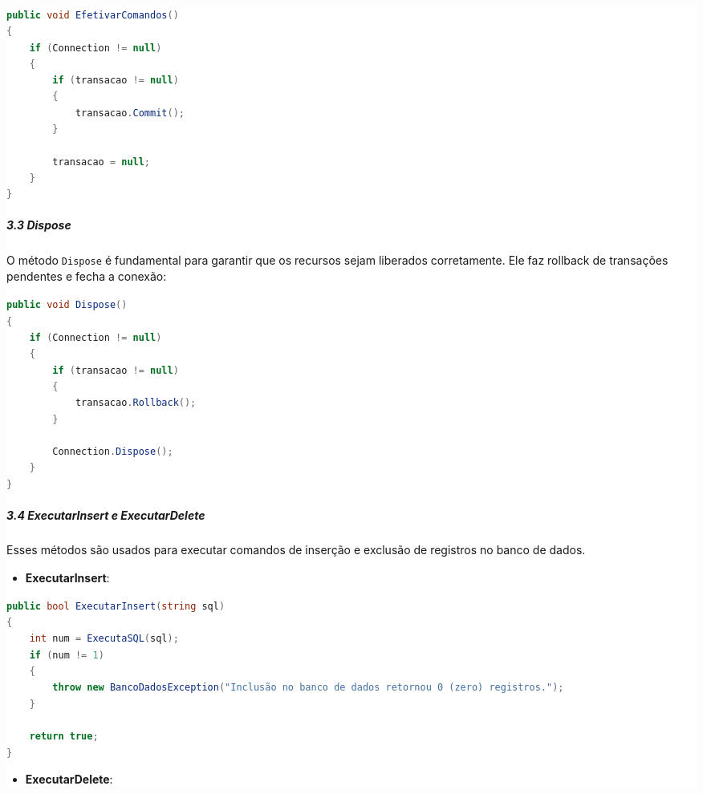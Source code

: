 ```csharp
public void EfetivarComandos()
{
    if (Connection != null)
    {
        if (transacao != null)
        {
            transacao.Commit();
        }

        transacao = null;
    }
}
```

##### 3.3 **Dispose**
O método `Dispose` é fundamental para garantir que os recursos sejam liberados corretamente. Ele faz rollback de transações pendentes e fecha a conexão:

```csharp
public void Dispose()
{
    if (Connection != null)
    {
        if (transacao != null)
        {
            transacao.Rollback();
        }

        Connection.Dispose();
    }
}
```

##### 3.4 **ExecutarInsert e ExecutarDelete**
Esses métodos são usados para executar comandos de inserção e exclusão de registros no banco de dados.

- **ExecutarInsert**:

```csharp
public bool ExecutarInsert(string sql)
{
    int num = ExecutaSQL(sql);
    if (num != 1)
    {
        throw new BancoDadosException("Inclusão no banco de dados retornou 0 (zero) registros.");
    }

    return true;
}
```

- **ExecutarDelete**:

